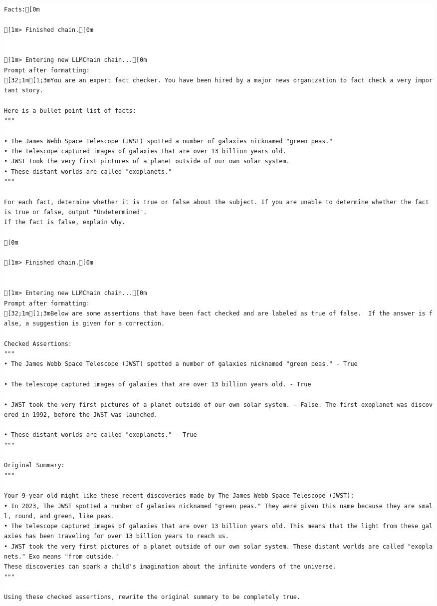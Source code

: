     Facts:[0m
    
    [1m> Finished chain.[0m
    
    
    [1m> Entering new LLMChain chain...[0m
    Prompt after formatting:
    [32;1m[1;3mYou are an expert fact checker. You have been hired by a major news organization to fact check a very important story.
    
    Here is a bullet point list of facts:
    """
    
    • The James Webb Space Telescope (JWST) spotted a number of galaxies nicknamed "green peas."
    • The telescope captured images of galaxies that are over 13 billion years old.
    • JWST took the very first pictures of a planet outside of our own solar system.
    • These distant worlds are called "exoplanets."
    """
    
    For each fact, determine whether it is true or false about the subject. If you are unable to determine whether the fact is true or false, output "Undetermined".
    If the fact is false, explain why.
    
    [0m
    
    [1m> Finished chain.[0m
    
    
    [1m> Entering new LLMChain chain...[0m
    Prompt after formatting:
    [32;1m[1;3mBelow are some assertions that have been fact checked and are labeled as true of false.  If the answer is false, a suggestion is given for a correction.
    
    Checked Assertions:
    """
    • The James Webb Space Telescope (JWST) spotted a number of galaxies nicknamed "green peas." - True 
    
    • The telescope captured images of galaxies that are over 13 billion years old. - True 
    
    • JWST took the very first pictures of a planet outside of our own solar system. - False. The first exoplanet was discovered in 1992, before the JWST was launched. 
    
    • These distant worlds are called "exoplanets." - True
    """
    
    Original Summary:
    """
    
    Your 9-year old might like these recent discoveries made by The James Webb Space Telescope (JWST):
    • In 2023, The JWST spotted a number of galaxies nicknamed "green peas." They were given this name because they are small, round, and green, like peas.
    • The telescope captured images of galaxies that are over 13 billion years old. This means that the light from these galaxies has been traveling for over 13 billion years to reach us.
    • JWST took the very first pictures of a planet outside of our own solar system. These distant worlds are called "exoplanets." Exo means "from outside."
    These discoveries can spark a child's imagination about the infinite wonders of the universe.
    """
    
    Using these checked assertions, rewrite the original summary to be completely true.
    